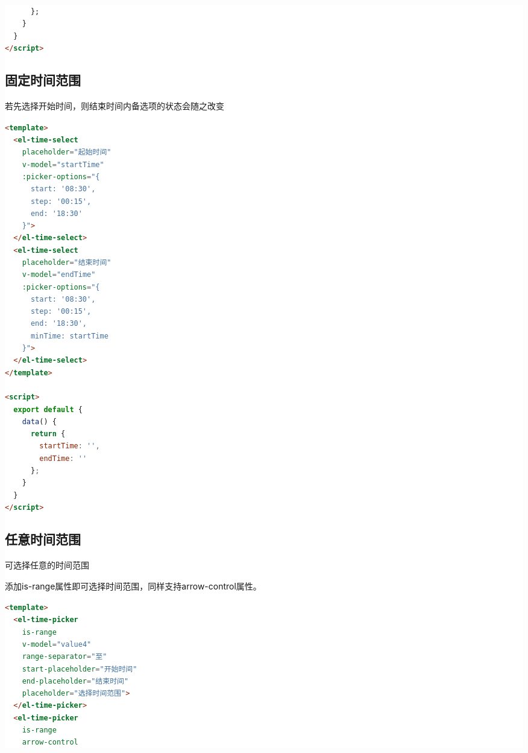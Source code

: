 ```html
      };
    }
  }
</script>
```

## 固定时间范围

若先选择开始时间，则结束时间内备选项的状态会随之改变

```html
<template>
  <el-time-select
    placeholder="起始时间"
    v-model="startTime"
    :picker-options="{
      start: '08:30',
      step: '00:15',
      end: '18:30'
    }">
  </el-time-select>
  <el-time-select
    placeholder="结束时间"
    v-model="endTime"
    :picker-options="{
      start: '08:30',
      step: '00:15',
      end: '18:30',
      minTime: startTime
    }">
  </el-time-select>
</template>

<script>
  export default {
    data() {
      return {
        startTime: '',
        endTime: ''
      };
    }
  }
</script>
```

## 任意时间范围

可选择任意的时间范围

添加is-range属性即可选择时间范围，同样支持arrow-control属性。

```html
<template>
  <el-time-picker
    is-range
    v-model="value4"
    range-separator="至"
    start-placeholder="开始时间"
    end-placeholder="结束时间"
    placeholder="选择时间范围">
  </el-time-picker>
  <el-time-picker
    is-range
    arrow-control
```